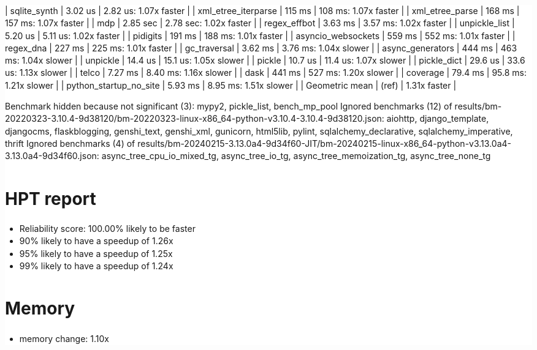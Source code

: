 | sqlite_synth             | 3.02 us                                                | 2.82 us: 1.07x faster                                      |
| xml_etree_iterparse      | 115 ms                                                 | 108 ms: 1.07x faster                                       |
| xml_etree_parse          | 168 ms                                                 | 157 ms: 1.07x faster                                       |
| mdp                      | 2.85 sec                                               | 2.78 sec: 1.02x faster                                     |
| regex_effbot             | 3.63 ms                                                | 3.57 ms: 1.02x faster                                      |
| unpickle_list            | 5.20 us                                                | 5.11 us: 1.02x faster                                      |
| pidigits                 | 191 ms                                                 | 188 ms: 1.01x faster                                       |
| asyncio_websockets       | 559 ms                                                 | 552 ms: 1.01x faster                                       |
| regex_dna                | 227 ms                                                 | 225 ms: 1.01x faster                                       |
| gc_traversal             | 3.62 ms                                                | 3.76 ms: 1.04x slower                                      |
| async_generators         | 444 ms                                                 | 463 ms: 1.04x slower                                       |
| unpickle                 | 14.4 us                                                | 15.1 us: 1.05x slower                                      |
| pickle                   | 10.7 us                                                | 11.4 us: 1.07x slower                                      |
| pickle_dict              | 29.6 us                                                | 33.6 us: 1.13x slower                                      |
| telco                    | 7.27 ms                                                | 8.40 ms: 1.16x slower                                      |
| dask                     | 441 ms                                                 | 527 ms: 1.20x slower                                       |
| coverage                 | 79.4 ms                                                | 95.8 ms: 1.21x slower                                      |
| python_startup_no_site   | 5.93 ms                                                | 8.95 ms: 1.51x slower                                      |
| Geometric mean           | (ref)                                                  | 1.31x faster                                               |

Benchmark hidden because not significant (3): mypy2, pickle_list, bench_mp_pool
Ignored benchmarks (12) of results/bm-20220323-3.10.4-9d38120/bm-20220323-linux-x86_64-python-v3.10.4-3.10.4-9d38120.json: aiohttp, django_template, djangocms, flaskblogging, genshi_text, genshi_xml, gunicorn, html5lib, pylint, sqlalchemy_declarative, sqlalchemy_imperative, thrift
Ignored benchmarks (4) of results/bm-20240215-3.13.0a4-9d34f60-JIT/bm-20240215-linux-x86_64-python-v3.13.0a4-3.13.0a4-9d34f60.json: async_tree_cpu_io_mixed_tg, async_tree_io_tg, async_tree_memoization_tg, async_tree_none_tg


# HPT report

- Reliability score: 100.00% likely to be faster
- 90% likely to have a speedup of 1.26x
- 95% likely to have a speedup of 1.25x
- 99% likely to have a speedup of 1.24x


# Memory

- memory change: 1.10x